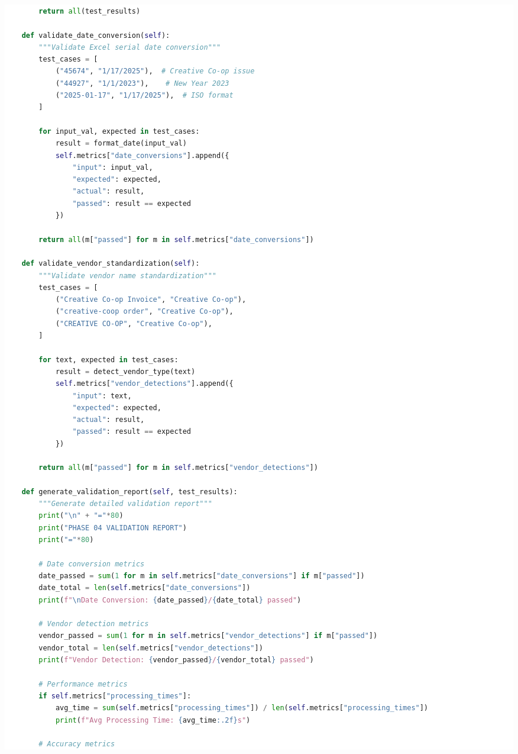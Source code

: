 ```python
        return all(test_results)
    
    def validate_date_conversion(self):
        """Validate Excel serial date conversion"""
        test_cases = [
            ("45674", "1/17/2025"),  # Creative Co-op issue
            ("44927", "1/1/2023"),    # New Year 2023
            ("2025-01-17", "1/17/2025"),  # ISO format
        ]
        
        for input_val, expected in test_cases:
            result = format_date(input_val)
            self.metrics["date_conversions"].append({
                "input": input_val,
                "expected": expected,
                "actual": result,
                "passed": result == expected
            })
        
        return all(m["passed"] for m in self.metrics["date_conversions"])
    
    def validate_vendor_standardization(self):
        """Validate vendor name standardization"""
        test_cases = [
            ("Creative Co-op Invoice", "Creative Co-op"),
            ("creative-coop order", "Creative Co-op"),
            ("CREATIVE CO-OP", "Creative Co-op"),
        ]
        
        for text, expected in test_cases:
            result = detect_vendor_type(text)
            self.metrics["vendor_detections"].append({
                "input": text,
                "expected": expected,
                "actual": result,
                "passed": result == expected
            })
        
        return all(m["passed"] for m in self.metrics["vendor_detections"])
    
    def generate_validation_report(self, test_results):
        """Generate detailed validation report"""
        print("\n" + "="*80)
        print("PHASE 04 VALIDATION REPORT")
        print("="*80)
        
        # Date conversion metrics
        date_passed = sum(1 for m in self.metrics["date_conversions"] if m["passed"])
        date_total = len(self.metrics["date_conversions"])
        print(f"\nDate Conversion: {date_passed}/{date_total} passed")
        
        # Vendor detection metrics
        vendor_passed = sum(1 for m in self.metrics["vendor_detections"] if m["passed"])
        vendor_total = len(self.metrics["vendor_detections"])
        print(f"Vendor Detection: {vendor_passed}/{vendor_total} passed")
        
        # Performance metrics
        if self.metrics["processing_times"]:
            avg_time = sum(self.metrics["processing_times"]) / len(self.metrics["processing_times"])
            print(f"Avg Processing Time: {avg_time:.2f}s")
        
        # Accuracy metrics
```